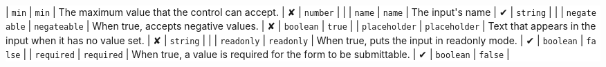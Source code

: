 | ``min``                        | ``min``                          | The maximum value that the control can accept.                                                                                                                                                                                                                                                                                                                                                                                                                                                                                                                                                                                                                             | &#x2718; | ``number``                                                                                                                                                             |                                   |
| ``name``                       | ``name``                         | The input's name                                                                                                                                                                                                                                                                                                                                                                                                                                                                                                                                                                                                                                                           | &#x2714; | ``string``                                                                                                                                                             |                                   |
| ``negateable``                 | ``negateable``                   | When true, accepts negative values.                                                                                                                                                                                                                                                                                                                                                                                                                                                                                                                                                                                                                                        | &#x2718; | ``boolean``                                                                                                                                                            | ``true``                          |
| ``placeholder``                | ``placeholder``                  | Text that appears in the input when it has no value set.                                                                                                                                                                                                                                                                                                                                                                                                                                                                                                                                                                                                                   | &#x2718; | ``string``                                                                                                                                                             |                                   |
| ``readonly``                   | ``readonly``                     | When true, puts the input in readonly mode.                                                                                                                                                                                                                                                                                                                                                                                                                                                                                                                                                                                                                                | &#x2714; | ``boolean``                                                                                                                                                            | ``false``                         |
| ``required``                   | ``required``                     | When true, a value is required for the form to be submittable.                                                                                                                                                                                                                                                                                                                                                                                                                                                                                                                                                                                                             | &#x2714; | ``boolean``                                                                                                                                                            | ``false``                         |